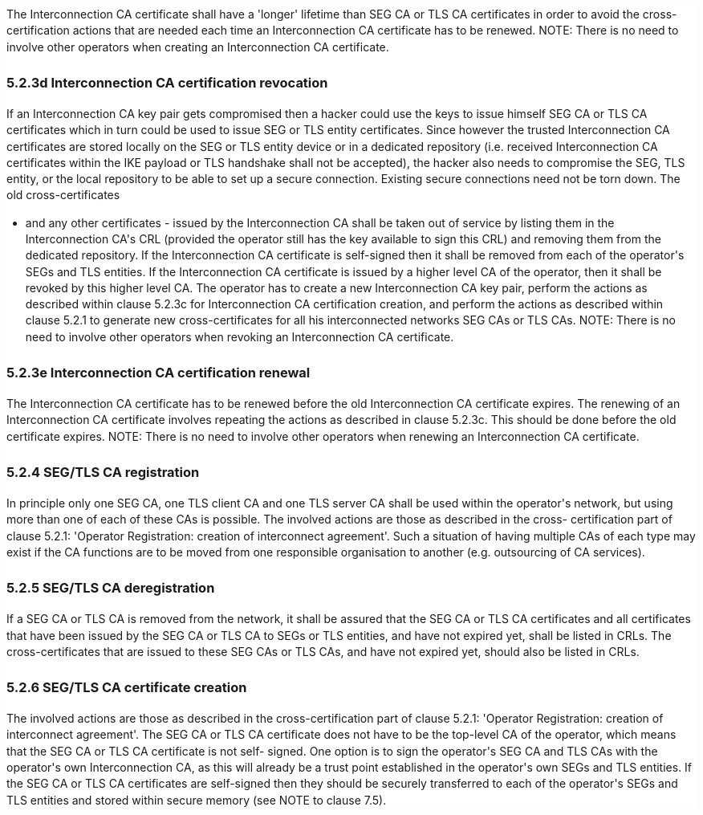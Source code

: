 The Interconnection CA certificate shall have a \'longer\' lifetime than SEG
CA or TLS CA certificates in order to avoid the cross-certification actions
that are needed each time an Interconnection CA certificate has to be renewed.
NOTE: There is no need to involve other operators when creating an
Interconnection CA certificate.
### 5.2.3d Interconnection CA certification revocation
If an Interconnection CA key pair gets compromised then a hacker could use the
keys to issue himself SEG CA or TLS CA certificates which in turn could be
used to issue SEG or TLS entity certificates. Since however the trusted
Interconnection CA certificates are stored locally on the SEG or TLS entity
device or in a dedicated repository (i.e. received Interconnection CA
certificates within the IKE payload or TLS handshake shall not be accepted),
the hacker also needs to compromise the SEG, TLS entity, or the local
repository to be able to set up a secure connection.
Existing secure connections need not be torn down. The old cross-certificates
- and any other certificates - issued by the Interconnection CA shall be taken
out of service by listing them in the Interconnection CA's CRL (provided the
operator still has the key available to sign this CRL) and removing them from
the dedicated repository. If the Interconnection CA certificate is self-signed
then it shall be removed from each of the operator's SEGs and TLS entities. If
the Interconnection CA certificate is issued by a higher level CA of the
operator, then it shall be revoked by this higher level CA.
The operator has to create a new Interconnection CA key pair, perform the
actions as described within clause 5.2.3c for Interconnection CA certification
creation, and perform the actions as described within clause 5.2.1 to generate
new cross-certificates for all his interconnected networks SEG CAs or TLS CAs.
NOTE: There is no need to involve other operators when revoking an
Interconnection CA certificate.
### 5.2.3e Interconnection CA certification renewal
The Interconnection CA certificate has to be renewed before the old
Interconnection CA certificate expires. The renewing of an Interconnection CA
certificate involves repeating the actions as described in clause 5.2.3c. This
should be done before the old certificate expires.
NOTE: There is no need to involve other operators when renewing an
Interconnection CA certificate.
### 5.2.4 SEG/TLS CA registration
In principle only one SEG CA, one TLS client CA and one TLS server CA shall be
used within the operator\'s network, but using more than one of each of these
CAs is possible. The involved actions are those as described in the cross-
certification part of clause 5.2.1: \'Operator Registration: creation of
interconnect agreement\'. Such a situation of having multiple CAs of each type
may exist if the CA functions are to be moved from one responsible
organisation to another (e.g. outsourcing of CA services).
### 5.2.5 SEG/TLS CA deregistration
If a SEG CA or TLS CA is removed from the network, it shall be assured that
the SEG CA or TLS CA certificates and all certificates that have been issued
by the SEG CA or TLS CA to SEGs or TLS entities, and have not expired yet,
shall be listed in CRLs. The cross-certificates that are issued to these SEG
CAs or TLS CAs, and have not expired yet, should also be listed in CRLs.
### 5.2.6 SEG/TLS CA certificate creation
The involved actions are those as described in the cross-certification part of
clause 5.2.1: \'Operator Registration: creation of interconnect agreement\'.
The SEG CA or TLS CA certificate does not have to be the top-level CA of the
operator, which means that the SEG CA or TLS CA certificate is not self-
signed. One option is to sign the operator\'s SEG CA and TLS CAs with the
operator's own Interconnection CA, as this will already be a trust point
established in the operator\'s own SEGs and TLS entities. If the SEG CA or TLS
CA certificates are self-signed then they should be securely transferred to
each of the operator\'s SEGs and TLS entities and stored within secure memory
(see NOTE to clause 7.5).